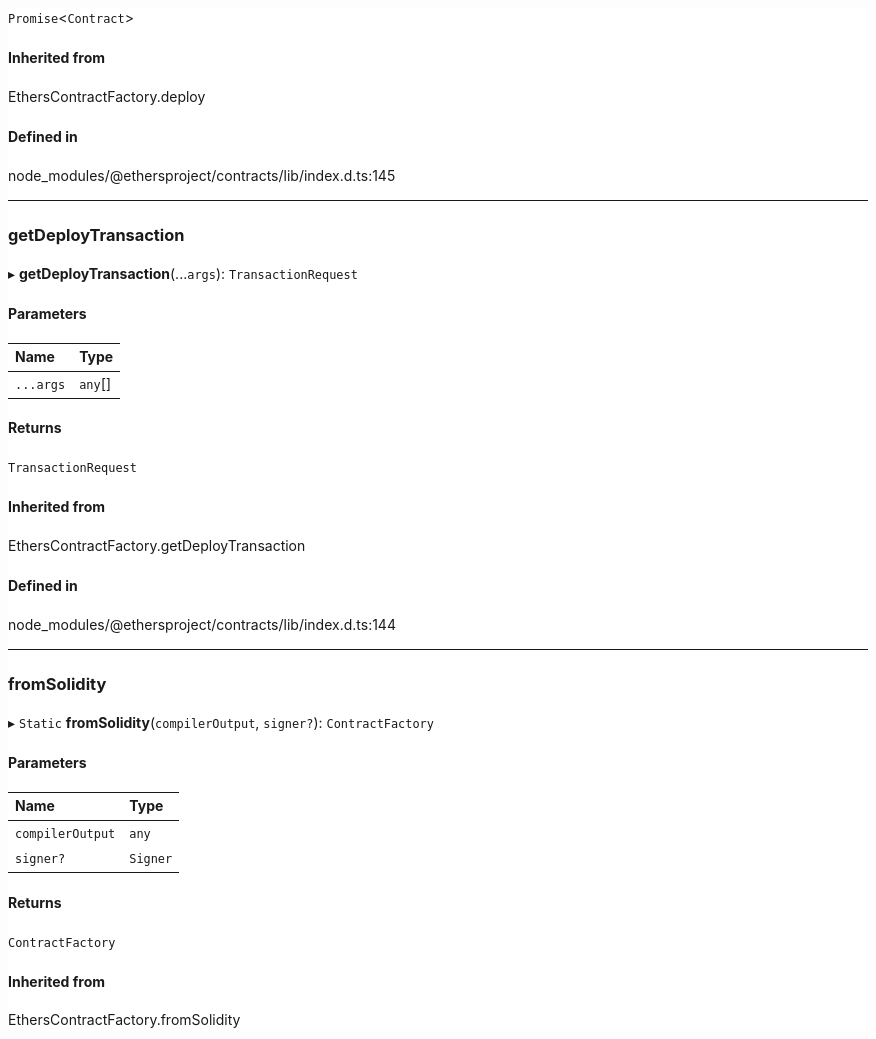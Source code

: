 `Promise`<`Contract`\>

#### Inherited from

EthersContractFactory.deploy

#### Defined in

node_modules/@ethersproject/contracts/lib/index.d.ts:145

___

### getDeployTransaction

▸ **getDeployTransaction**(...`args`): `TransactionRequest`

#### Parameters

| Name | Type |
| :------ | :------ |
| `...args` | `any`[] |

#### Returns

`TransactionRequest`

#### Inherited from

EthersContractFactory.getDeployTransaction

#### Defined in

node_modules/@ethersproject/contracts/lib/index.d.ts:144

___

### fromSolidity

▸ `Static` **fromSolidity**(`compilerOutput`, `signer?`): `ContractFactory`

#### Parameters

| Name | Type |
| :------ | :------ |
| `compilerOutput` | `any` |
| `signer?` | `Signer` |

#### Returns

`ContractFactory`

#### Inherited from

EthersContractFactory.fromSolidity
